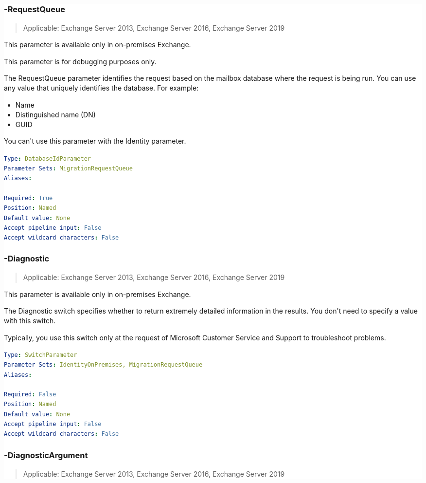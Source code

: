 ### -RequestQueue

> Applicable: Exchange Server 2013, Exchange Server 2016, Exchange Server 2019

This parameter is available only in on-premises Exchange.

This parameter is for debugging purposes only.

The RequestQueue parameter identifies the request based on the mailbox database where the request is being run. You can use any value that uniquely identifies the database. For example:

- Name
- Distinguished name (DN)
- GUID

You can't use this parameter with the Identity parameter.

```yaml
Type: DatabaseIdParameter
Parameter Sets: MigrationRequestQueue
Aliases:

Required: True
Position: Named
Default value: None
Accept pipeline input: False
Accept wildcard characters: False
```

### -Diagnostic

> Applicable: Exchange Server 2013, Exchange Server 2016, Exchange Server 2019

This parameter is available only in on-premises Exchange.

The Diagnostic switch specifies whether to return extremely detailed information in the results. You don't need to specify a value with this switch.

Typically, you use this switch only at the request of Microsoft Customer Service and Support to troubleshoot problems.

```yaml
Type: SwitchParameter
Parameter Sets: IdentityOnPremises, MigrationRequestQueue
Aliases:

Required: False
Position: Named
Default value: None
Accept pipeline input: False
Accept wildcard characters: False
```

### -DiagnosticArgument

> Applicable: Exchange Server 2013, Exchange Server 2016, Exchange Server 2019

